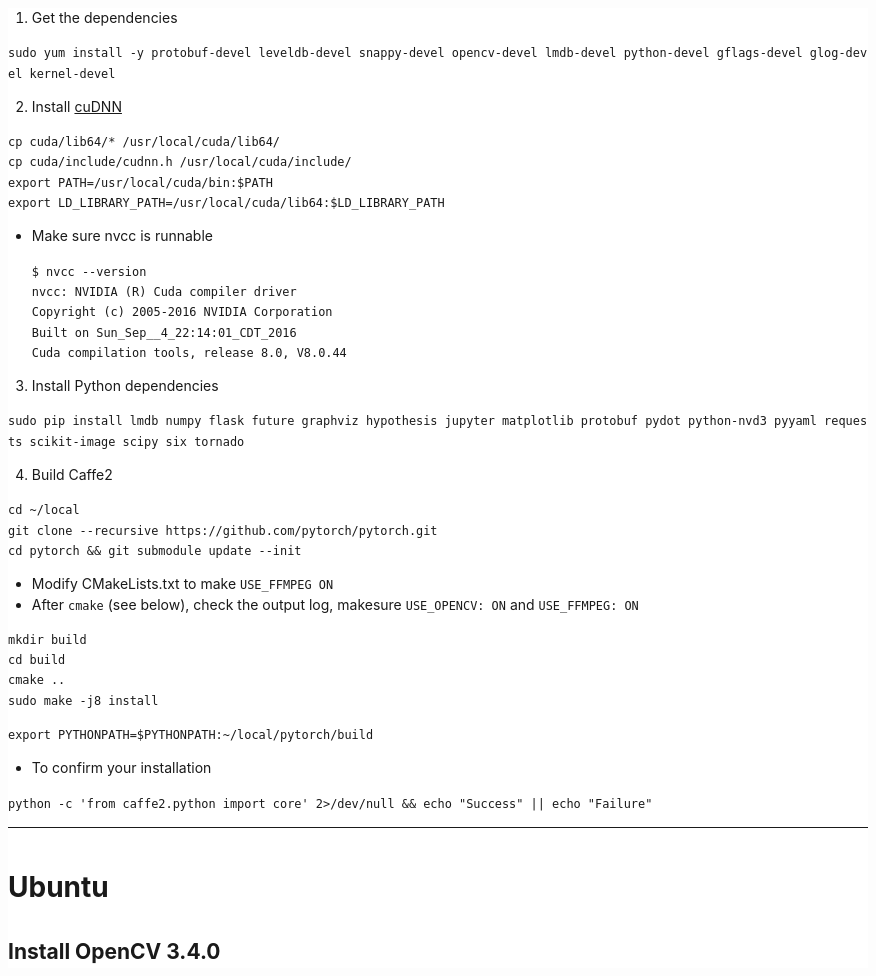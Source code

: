 1. Get the dependencies
```
sudo yum install -y protobuf-devel leveldb-devel snappy-devel opencv-devel lmdb-devel python-devel gflags-devel glog-devel kernel-devel
```

2. Install [cuDNN](https://developer.nvidia.com/cudnn)
```
cp cuda/lib64/* /usr/local/cuda/lib64/
cp cuda/include/cudnn.h /usr/local/cuda/include/
export PATH=/usr/local/cuda/bin:$PATH
export LD_LIBRARY_PATH=/usr/local/cuda/lib64:$LD_LIBRARY_PATH
```
 * Make sure nvcc is runnable
   ```console
   $ nvcc --version
   nvcc: NVIDIA (R) Cuda compiler driver
   Copyright (c) 2005-2016 NVIDIA Corporation
   Built on Sun_Sep__4_22:14:01_CDT_2016
   Cuda compilation tools, release 8.0, V8.0.44
   ```

3. Install Python dependencies
```
sudo pip install lmdb numpy flask future graphviz hypothesis jupyter matplotlib protobuf pydot python-nvd3 pyyaml requests scikit-image scipy six tornado
```

4. Build Caffe2
```
cd ~/local
git clone --recursive https://github.com/pytorch/pytorch.git
cd pytorch && git submodule update --init
```
  * Modify CMakeLists.txt to make `USE_FFMPEG ON`
  * After `cmake` (see below), check the output log, makesure `USE_OPENCV: ON` and `USE_FFMPEG: ON`
```
mkdir build
cd build
cmake ..
sudo make -j8 install
```

```
export PYTHONPATH=$PYTHONPATH:~/local/pytorch/build
```
  
  * To confirm your installation
  ```
  python -c 'from caffe2.python import core' 2>/dev/null && echo "Success" || echo "Failure"
  ```
---
# Ubuntu
## Install OpenCV 3.4.0
